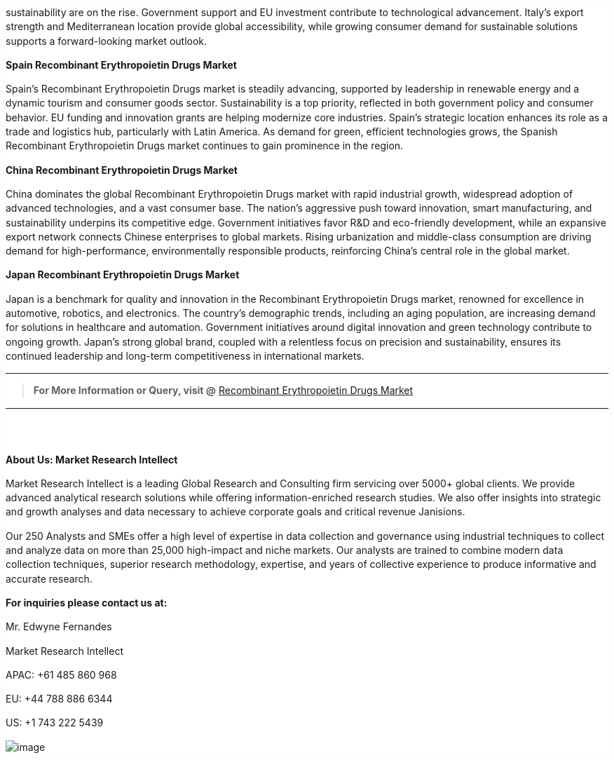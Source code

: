 sustainability are on the rise. Government support and EU investment contribute to technological advancement. Italy&rsquo;s export strength and Mediterranean location provide global accessibility, while growing consumer demand for sustainable solutions supports a forward-looking market outlook.</p><p class="" data-start="4424" data-end="4975"><strong data-start="4424" data-end="4445">Spain Recombinant Erythropoietin Drugs Market</strong></p><p class="" data-start="4424" data-end="4975">Spain&rsquo;s Recombinant Erythropoietin Drugs market is steadily advancing, supported by leadership in renewable energy and a dynamic tourism and consumer goods sector. Sustainability is a top priority, reflected in both government policy and consumer behavior. EU funding and innovation grants are helping modernize core industries. Spain&rsquo;s strategic location enhances its role as a trade and logistics hub, particularly with Latin America. As demand for green, efficient technologies grows, the Spanish Recombinant Erythropoietin Drugs market continues to gain prominence in the region.</p><p class="" data-start="4977" data-end="5589"><strong data-start="4977" data-end="4998">China Recombinant Erythropoietin Drugs Market</strong></p><p class="" data-start="4977" data-end="5589">China dominates the global Recombinant Erythropoietin Drugs market with rapid industrial growth, widespread adoption of advanced technologies, and a vast consumer base. The nation&rsquo;s aggressive push toward innovation, smart manufacturing, and sustainability underpins its competitive edge. Government initiatives favor R&amp;D and eco-friendly development, while an expansive export network connects Chinese enterprises to global markets. Rising urbanization and middle-class consumption are driving demand for high-performance, environmentally responsible products, reinforcing China&rsquo;s central role in the global market.</p><p class="" data-start="5591" data-end="6162"><strong data-start="5591" data-end="5612">Japan Recombinant Erythropoietin Drugs Market</strong></p><p class="" data-start="5591" data-end="6162">Japan is a benchmark for quality and innovation in the Recombinant Erythropoietin Drugs market, renowned for excellence in automotive, robotics, and electronics. The country&rsquo;s demographic trends, including an aging population, are increasing demand for solutions in healthcare and automation. Government initiatives around digital innovation and green technology contribute to ongoing growth. Japan&rsquo;s strong global brand, coupled with a relentless focus on precision and sustainability, ensures its continued leadership and long-term competitiveness in international markets.</p><hr /><blockquote><p><span class="font-[700]"><strong>For More Information or Query, visit&nbsp;@</strong>&nbsp;</span><span class="font-[700]"><a href="https://www.marketresearchintellect.com/product/global-recombinant-erythropoietin-drugs-market-size-and-forecast/?utm_source=Linkedin&utm_medium=019" target="_blank" data-tracking-control-name="article-ssr-frontend-pulse_little-text-block" data-tracking-will-navigate="" data-test-link="">Recombinant Erythropoietin Drugs Market</a></span></p></blockquote><hr /><h3>&nbsp;</h3><p><strong><span class="font-[700]">About Us: Market Research Intellect</span></strong></p><p><span class="">Market Research Intellect is a leading Global Research and Consulting firm servicing over 5000+ global clients. We provide advanced analytical research solutions while offering information-enriched research studies.&nbsp;</span>We also offer insights into strategic and growth analyses and data necessary to achieve corporate goals and critical revenue Janisions.</p><p><span class="">Our 250 Analysts and SMEs offer a high level of expertise in data collection and governance using industrial techniques to collect and analyze data on more than 25,000 high-impact and niche markets. Our analysts are trained to combine modern data collection techniques, superior research methodology, expertise, and years of collective experience to produce informative and accurate research.</span></p><p><strong>For inquiries please contact us at:</strong></p><p>Mr. Edwyne Fernandes</p><p>Market Research Intellect</p><p>APAC: +61 485 860 968</p><p>EU: +44 788 886 6344</p><p>US: +1 743 222 5439</p>
![image](https://github.com/user-attachments/assets/ff1aa7a2-92b1-4258-830b-635c847b3cb1)
